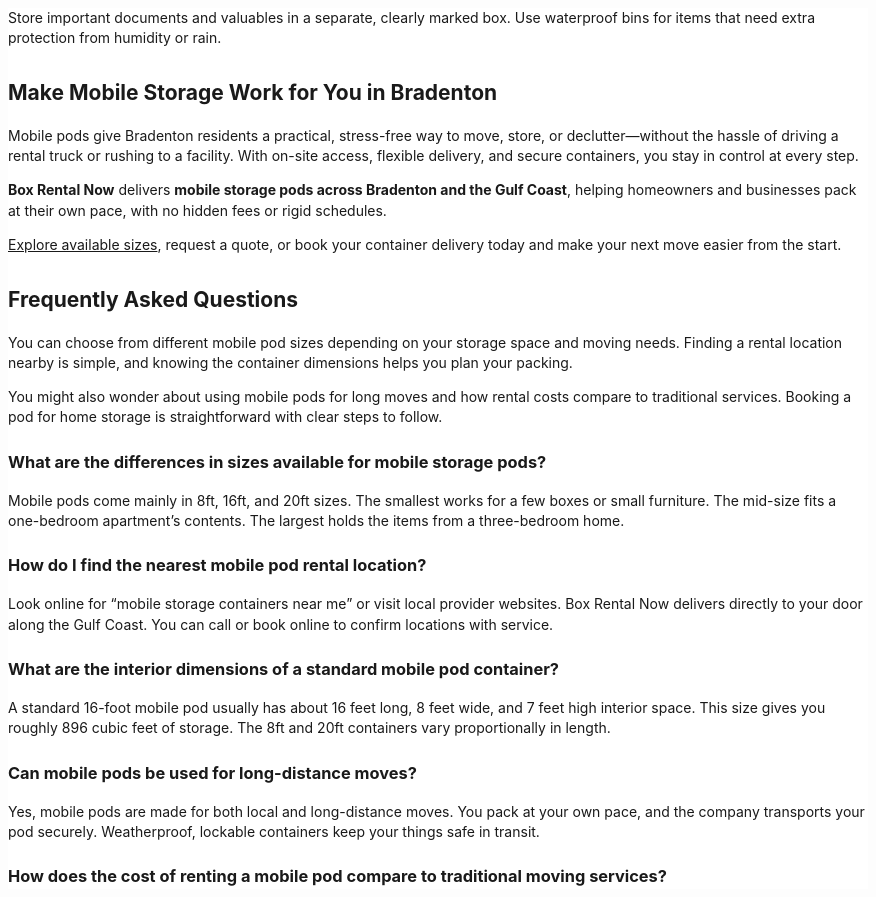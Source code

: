 Store important documents and valuables in a separate, clearly marked box. Use waterproof bins for items that need extra protection from humidity or rain.

## **Make Mobile Storage Work for You in Bradenton**

Mobile pods give Bradenton residents a practical, stress-free way to move, store, or declutter—without the hassle of driving a rental truck or rushing to a facility. With on-site access, flexible delivery, and secure containers, you stay in control at every step.

**Box Rental Now** delivers **mobile storage pods across Bradenton and the Gulf Coast**, helping homeowners and businesses pack at their own pace, with no hidden fees or rigid schedules.

[Explore available sizes](tel:19417777269), request a quote, or book your container delivery today and make your next move easier from the start.

## **Frequently Asked Questions**

You can choose from different mobile pod sizes depending on your storage space and moving needs. Finding a rental location nearby is simple, and knowing the container dimensions helps you plan your packing.&nbsp;

You might also wonder about using mobile pods for long moves and how rental costs compare to traditional services. Booking a pod for home storage is straightforward with clear steps to follow.

### **What are the differences in sizes available for mobile storage pods?**

Mobile pods come mainly in 8ft, 16ft, and 20ft sizes. The smallest works for a few boxes or small furniture. The mid-size fits a one-bedroom apartment’s contents. The largest holds the items from a three-bedroom home.

### **How do I find the nearest mobile pod rental location?**

Look online for “mobile storage containers near me” or visit local provider websites. Box Rental Now delivers directly to your door along the Gulf Coast. You can call or book online to confirm locations with service.

### **What are the interior dimensions of a standard mobile pod container?**

A standard 16-foot mobile pod usually has about 16 feet long, 8 feet wide, and 7 feet high interior space. This size gives you roughly 896 cubic feet of storage. The 8ft and 20ft containers vary proportionally in length.

### **Can mobile pods be used for long-distance moves?**

Yes, mobile pods are made for both local and long-distance moves. You pack at your own pace, and the company transports your pod securely. Weatherproof, lockable containers keep your things safe in transit.

### **How does the cost of renting a mobile pod compare to traditional moving services?**
